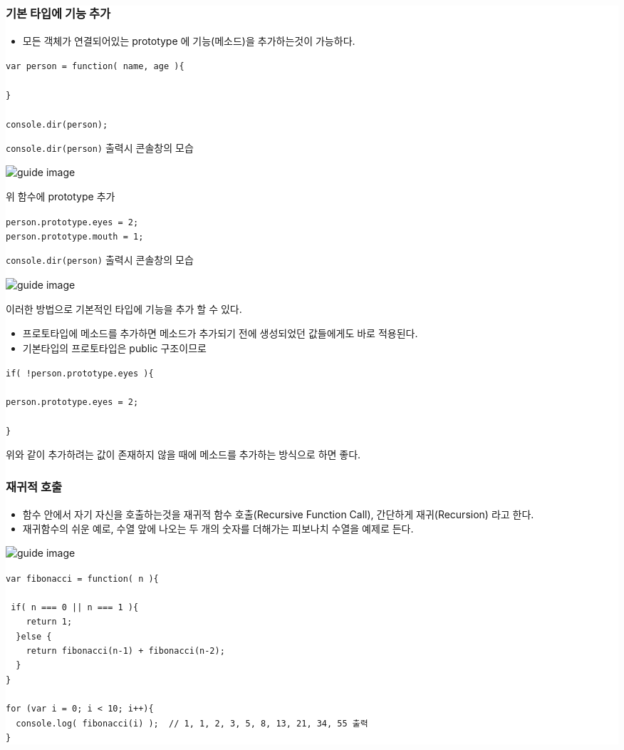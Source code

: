 
### 기본 타입에 기능 추가

- 모든 객체가 연결되어있는 prototype 에 기능(메소드)을 추가하는것이 가능하다.   

```
var person = function( name, age ){

}

console.dir(person);
```

`console.dir(person)` 출력시 콘솔창의 모습

![guide image](https://raw.githubusercontent.com/juein/juein.github.io/master/_posts/img/2018-02-26-Javascript_3.jpg)


위 함수에 prototype 추가   

```
person.prototype.eyes = 2;
person.prototype.mouth = 1;
```

`console.dir(person)` 출력시 콘솔창의 모습   

![guide image](https://raw.githubusercontent.com/juein/juein.github.io/master/_posts/img/2018-02-26-Javascript_4.jpg)


이러한 방법으로 기본적인 타입에 기능을 추가 할 수 있다.   

- 프로토타입에 메소드를 추가하면 메소드가 추가되기 전에 생성되었던 값들에게도 바로 적용된다.   
- 기본타입의 프로토타입은 public 구조이므로   

```
if( !person.prototype.eyes ){

person.prototype.eyes = 2;
    
}
```


위와 같이 추가하려는 값이 존재하지 않을 때에 메소드를 추가하는 방식으로 하면 좋다.   


### 재귀적 호출

- 함수 안에서 자기 자신을 호출하는것을 재귀적 함수 호출(Recursive Function Call), 간단하게 재귀(Recursion) 라고 한다.    
- 재귀함수의 쉬운 예로, 수열 앞에 나오는 두 개의 숫자를 더해가는 피보나치 수열을 예제로 든다.   

![guide image](https://raw.githubusercontent.com/juein/juein.github.io/master/_posts/img/2018-02-26-Javascript_5.png)


```
var fibonacci = function( n ){

 if( n === 0 || n === 1 ){
    return 1;
  }else {
    return fibonacci(n-1) + fibonacci(n-2);
  }
}

for (var i = 0; i < 10; i++){
  console.log( fibonacci(i) );  // 1, 1, 2, 3, 5, 8, 13, 21, 34, 55 출력
}
```
